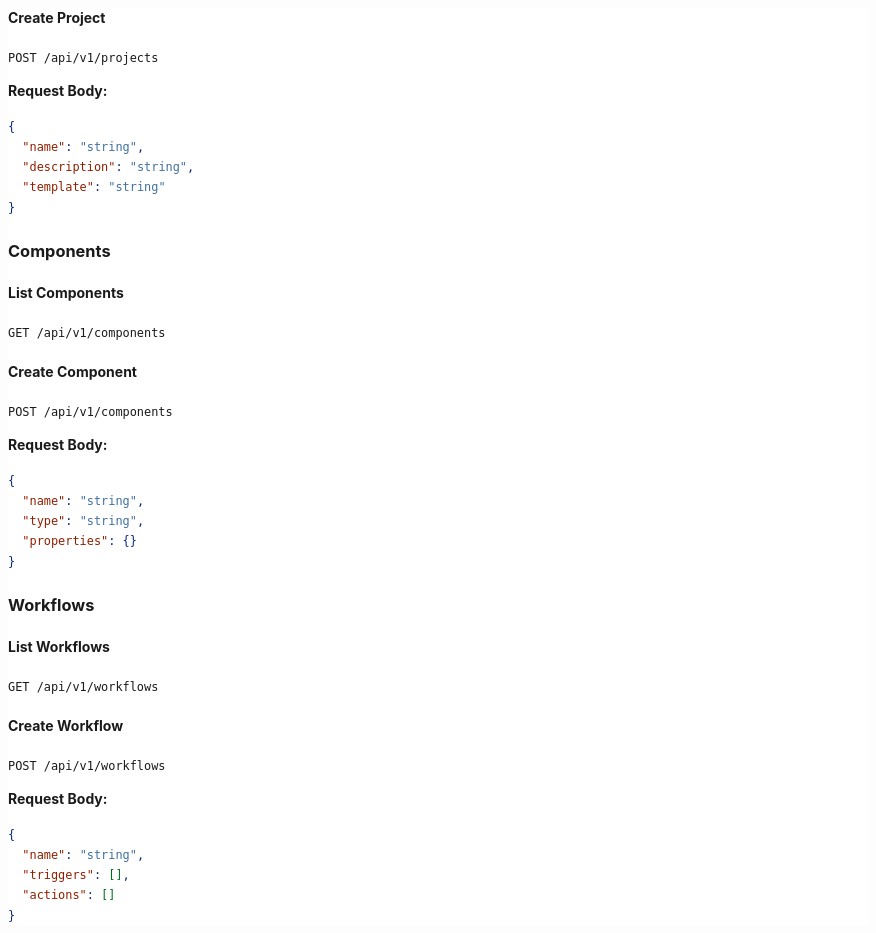 #### Create Project
```http
POST /api/v1/projects
```

**Request Body:**
```json
{
  "name": "string",
  "description": "string",
  "template": "string"
}
```

### Components

#### List Components
```http
GET /api/v1/components
```

#### Create Component
```http
POST /api/v1/components
```

**Request Body:**
```json
{
  "name": "string",
  "type": "string",
  "properties": {}
}
```

### Workflows

#### List Workflows
```http
GET /api/v1/workflows
```

#### Create Workflow
```http
POST /api/v1/workflows
```

**Request Body:**
```json
{
  "name": "string",
  "triggers": [],
  "actions": []
}
```
